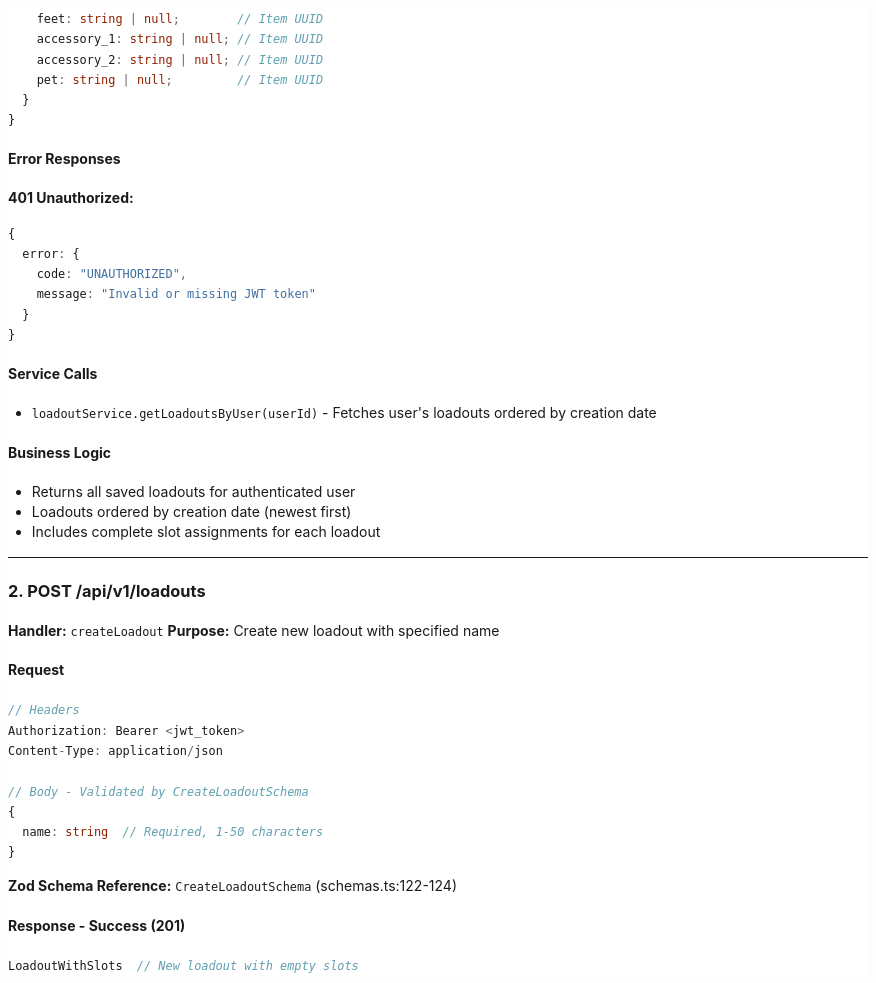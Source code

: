 ```typescript
    feet: string | null;        // Item UUID
    accessory_1: string | null; // Item UUID
    accessory_2: string | null; // Item UUID
    pet: string | null;         // Item UUID
  }
}
```

#### Error Responses

**401 Unauthorized:**
```typescript
{
  error: {
    code: "UNAUTHORIZED",
    message: "Invalid or missing JWT token"
  }
}
```

#### Service Calls
- `loadoutService.getLoadoutsByUser(userId)` - Fetches user's loadouts ordered by creation date

#### Business Logic
- Returns all saved loadouts for authenticated user
- Loadouts ordered by creation date (newest first)
- Includes complete slot assignments for each loadout

---

### 2. POST /api/v1/loadouts

**Handler:** `createLoadout`
**Purpose:** Create new loadout with specified name

#### Request
```typescript
// Headers
Authorization: Bearer <jwt_token>
Content-Type: application/json

// Body - Validated by CreateLoadoutSchema
{
  name: string  // Required, 1-50 characters
}
```

**Zod Schema Reference:** `CreateLoadoutSchema` (schemas.ts:122-124)

#### Response - Success (201)
```typescript
LoadoutWithSlots  // New loadout with empty slots
```
